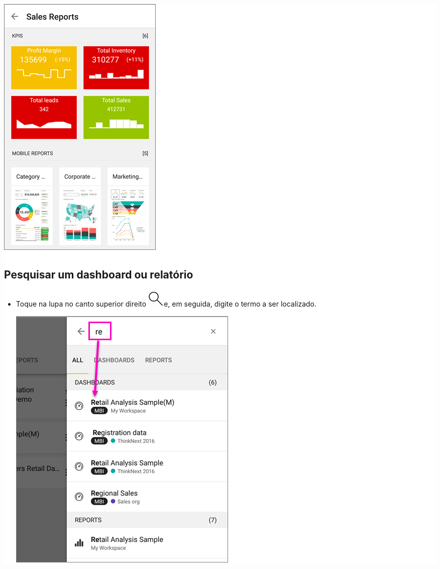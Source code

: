    ![Exemplos do Reporting Services](media/mobile-android-app-get-started/power-bi-android-reporting-services-samples.png)

## <a name="search-for-a-dashboard-or-report"></a>Pesquisar um dashboard ou relatório
* Toque na lupa no canto superior direito ![Ícone de pesquisa](media/mobile-android-app-get-started/power-bi-ipad-search-icon.png)e, em seguida, digite o termo a ser localizado.
  
    ![Resultados da pesquisa](media/mobile-android-app-get-started/power-bi-android-tablet-search.png)
  